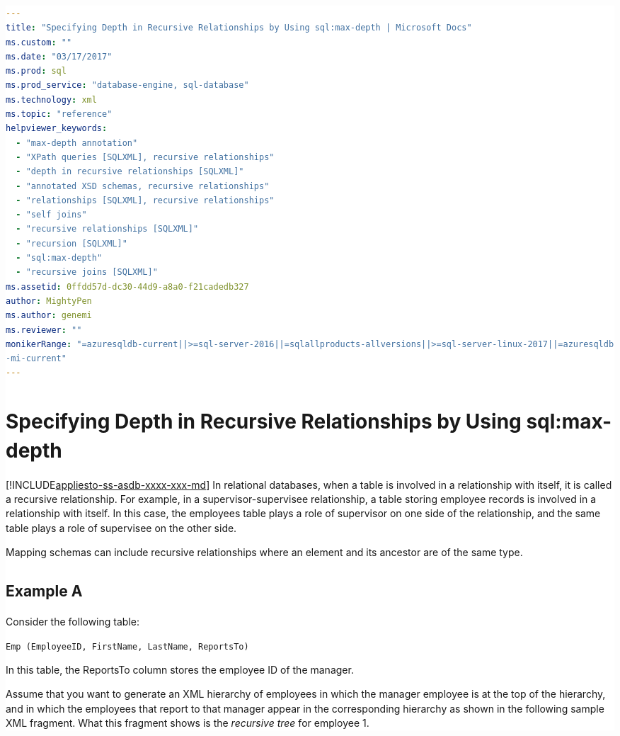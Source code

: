 ```yaml
---
title: "Specifying Depth in Recursive Relationships by Using sql:max-depth | Microsoft Docs"
ms.custom: ""
ms.date: "03/17/2017"
ms.prod: sql
ms.prod_service: "database-engine, sql-database"
ms.technology: xml
ms.topic: "reference"
helpviewer_keywords: 
  - "max-depth annotation"
  - "XPath queries [SQLXML], recursive relationships"
  - "depth in recursive relationships [SQLXML]"
  - "annotated XSD schemas, recursive relationships"
  - "relationships [SQLXML], recursive relationships"
  - "self joins"
  - "recursive relationships [SQLXML]"
  - "recursion [SQLXML]"
  - "sql:max-depth"
  - "recursive joins [SQLXML]"
ms.assetid: 0ffdd57d-dc30-44d9-a8a0-f21cadedb327
author: MightyPen
ms.author: genemi
ms.reviewer: ""
monikerRange: "=azuresqldb-current||>=sql-server-2016||=sqlallproducts-allversions||>=sql-server-linux-2017||=azuresqldb-mi-current"
---
```

# Specifying Depth in Recursive Relationships by Using sql:max-depth
[!INCLUDE[appliesto-ss-asdb-xxxx-xxx-md](../../includes/appliesto-ss-asdb-xxxx-xxx-md.md)]
  In relational databases, when a table is involved in a relationship with itself, it is called a recursive relationship. For example, in a supervisor-supervisee relationship, a table storing employee records is involved in a relationship with itself. In this case, the employees table plays a role of supervisor on one side of the relationship, and the same table plays a role of supervisee on the other side.  
  
 Mapping schemas can include recursive relationships where an element and its ancestor are of the same type.  
  
## Example A  
 Consider the following table:  
  
```  
Emp (EmployeeID, FirstName, LastName, ReportsTo)  
```  
  
 In this table, the ReportsTo column stores the employee ID of the manager.  
  
 Assume that you want to generate an XML hierarchy of employees in which the manager employee is at the top of the hierarchy, and in which the employees that report to that manager appear in the corresponding hierarchy as shown in the following sample XML fragment. What this fragment shows is the *recursive tree* for employee 1.  
  
